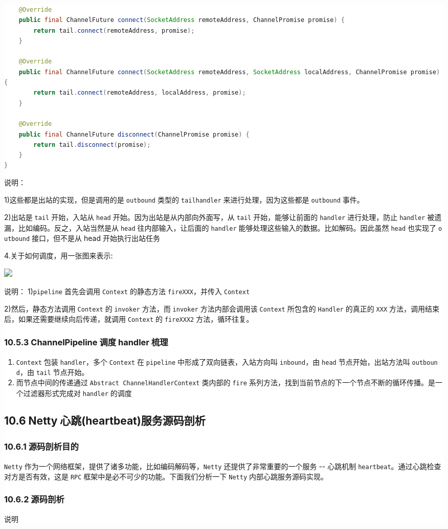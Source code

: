```java
    @Override
    public final ChannelFuture connect(SocketAddress remoteAddress, ChannelPromise promise) {
        return tail.connect(remoteAddress, promise);
    }
    
    @Override
    public final ChannelFuture connect(SocketAddress remoteAddress, SocketAddress localAddress, ChannelPromise promise) {
        return tail.connect(remoteAddress, localAddress, promise);
    }
    
    @Override
    public final ChannelFuture disconnect(ChannelPromise promise) {
        return tail.disconnect(promise);
    }
}
```

说明：

1)这些都是出站的实现，但是调用的是 `outbound` 类型的 `tailhandler` 来进行处理，因为这些都是 `outbound` 事件。

2)出站是 `tail` 开始，入站从 `head` 开始。因为出站是从内部向外面写，从 `tail` 开始，能够让前面的 `handler` 进行处理，防止 `handler` 被遗漏，比如编码。反之，入站当然是从 `head` 往内部输入，让后面的 `handler` 能够处理这些输入的数据。比如解码。因此虽然 `head` 也实现了 `outbound` 接口，但不是从 head 开始执行出站任务

4.关于如何调度，用一张图来表示:

![](https://javablog-image.oss-cn-hangzhou.aliyuncs.com/blog/chapter10_13.png)

说明：
1)`pipeline` 首先会调用 `Context` 的静态方法 `fireXXX`，并传入 `Context`

2)然后，静态方法调用 `Context` 的 `invoker` 方法，而 `invoker` 方法内部会调用该 `Context` 所包含的 `Handler` 的真正的 `XXX` 方法，调用结束后，如果还需要继续向后传递，就调用 `Context` 的 `fireXXX2` 方法，循环往复。

### 10.5.3 ChannelPipeline 调度 handler 梳理

1. `Context` 包装 `handler`，多个 `Context` 在 `pipeline` 中形成了双向链表，入站方向叫 `inbound`，由 `head` 节点开始，出站方法叫 `outbound`，由 `tail` 节点开始。
2. 而节点中间的传递通过 `Abstract ChannelHandlerContext` 类内部的 `fire` 系列方法，找到当前节点的下一个节点不断的循环传播。是一个过滤器形式完成对 `handler` 的调度

## 10.6 Netty 心跳(heartbeat)服务源码剖析

### 10.6.1 源码剖析目的

`Netty` 作为一个网络框架，提供了诸多功能，比如编码解码等，`Netty` 还提供了非常重要的一个服务 -- 心跳机制 `heartbeat`。通过心跳检查对方是否有效，这是 `RPC` 框架中是必不可少的功能。下面我们分析一下 `Netty` 内部心跳服务源码实现。

### 10.6.2 源码剖析

说明
